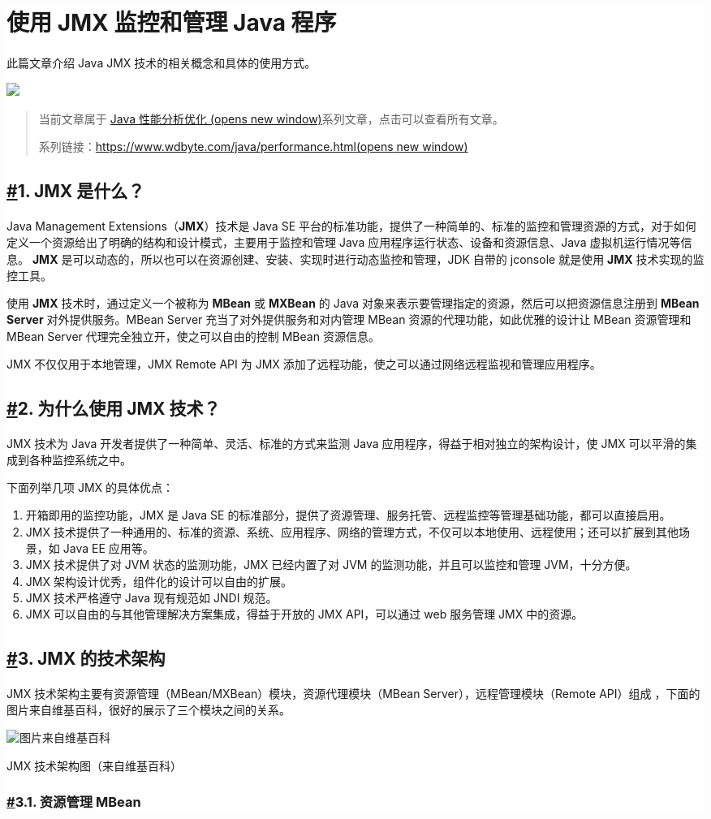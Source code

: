 # 使用 JMX 监控和管理 Java 程序



此篇文章介绍 Java JMX 技术的相关概念和具体的使用方式。

![](https://wdbyte-img.oss-cn-hangzhou.aliyuncs.com/git/2021/20211204223343.png)

> 当前文章属于 [Java 性能分析优化 (opens new window)](https://www.wdbyte.com/java/performance.html)系列文章，点击可以查看所有文章。
> 
> 系列链接：[https://www.wdbyte.com/java/performance.html(opens new window)](https://www.wdbyte.com/java/performance.html)

## [#](https://www.wdbyte.com/java/jmx.html#_1-jmx-%E6%98%AF%E4%BB%80%E4%B9%88)1. JMX 是什么？

Java Management Extensions（**JMX**）技术是 Java SE 平台的标准功能，提供了一种简单的、标准的监控和管理资源的方式，对于如何定义一个资源给出了明确的结构和设计模式，主要用于监控和管理 Java 应用程序运行状态、设备和资源信息、Java 虚拟机运行情况等信息。 **JMX** 是可以动态的，所以也可以在资源创建、安装、实现时进行动态监控和管理，JDK 自带的 jconsole 就是使用 **JMX** 技术实现的监控工具。

使用 **JMX** 技术时，通过定义一个被称为 **MBean** 或 **MXBean** 的 Java 对象来表示要管理指定的资源，然后可以把资源信息注册到 **MBean Server** 对外提供服务。MBean Server 充当了对外提供服务和对内管理 MBean 资源的代理功能，如此优雅的设计让 MBean 资源管理和 MBean Server 代理完全独立开，使之可以自由的控制 MBean 资源信息。

JMX 不仅仅用于本地管理，JMX Remote API 为 JMX 添加了远程功能，使之可以通过网络远程监视和管理应用程序。

## [#](https://www.wdbyte.com/java/jmx.html#_2-%E4%B8%BA%E4%BB%80%E4%B9%88%E4%BD%BF%E7%94%A8-jmx-%E6%8A%80%E6%9C%AF)2. 为什么使用 JMX 技术？

JMX 技术为 Java 开发者提供了一种简单、灵活、标准的方式来监测 Java 应用程序，得益于相对独立的架构设计，使 JMX 可以平滑的集成到各种监控系统之中。

下面列举几项 JMX 的具体优点：

1. 开箱即用的监控功能，JMX 是 Java SE 的标准部分，提供了资源管理、服务托管、远程监控等管理基础功能，都可以直接启用。
2. JMX 技术提供了一种通用的、标准的资源、系统、应用程序、网络的管理方式，不仅可以本地使用、远程使用；还可以扩展到其他场景，如 Java EE 应用等。
3. JMX 技术提供了对 JVM 状态的监测功能，JMX 已经内置了对 JVM 的监测功能，并且可以监控和管理 JVM，十分方便。
4. JMX 架构设计优秀，组件化的设计可以自由的扩展。
5. JMX 技术严格遵守 Java 现有规范如 JNDI 规范。
6. JMX 可以自由的与其他管理解决方案集成，得益于开放的 JMX API，可以通过 web 服务管理 JMX 中的资源。

## [#](https://www.wdbyte.com/java/jmx.html#_3-jmx-%E7%9A%84%E6%8A%80%E6%9C%AF%E6%9E%B6%E6%9E%84)3. JMX 的技术架构

JMX 技术架构主要有资源管理（MBean/MXBean）模块，资源代理模块（MBean Server），远程管理模块（Remote API）组成 ，下面的图片来自维基百科，很好的展示了三个模块之间的关系。

![图片来自维基百科](https://wdbyte-img.oss-cn-hangzhou.aliyuncs.com/git/draw/JMX_Architecture.svg)

JMX 技术架构图（来自维基百科）

### [#](https://www.wdbyte.com/java/jmx.html#_3-1-%E8%B5%84%E6%BA%90%E7%AE%A1%E7%90%86-mbean)3.1. 资源管理 MBean

